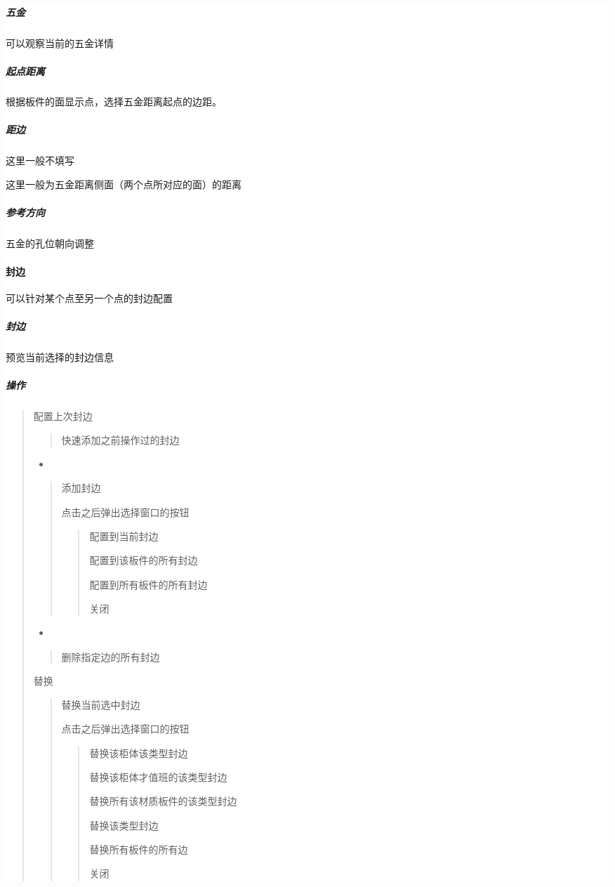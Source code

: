 ##### 五金

可以观察当前的五金详情

##### 起点距离

根据板件的面显示点，选择五金距离起点的边距。

##### 距边

这里一般不填写

这里一般为五金距离侧面（两个点所对应的面）的距离

##### 参考方向

五金的孔位朝向调整

#### 封边

可以针对某个点至另一个点的封边配置

##### 封边

预览当前选择的封边信息

##### 操作

> 配置上次封边
>
> > 快速添加之前操作过的封边
>
> +
>
> > 添加封边
> >
> > 点击之后弹出选择窗口的按钮
> >
> > > 配置到当前封边
> > >
> > > 配置到该板件的所有封边
> > >
> > > 配置到所有板件的所有封边
> > >
> > > 关闭
>
> -
>
> > 删除指定边的所有封边
>
> 替换
>
> > 替换当前选中封边
> >
> > 点击之后弹出选择窗口的按钮
> >
> > > 替换该柜体该类型封边
> > >
> > > 替换该柜体才值班的该类型封边
> > >
> > > 替换所有该材质板件的该类型封边
> > >
> > > 替换该类型封边
> > >
> > > 替换所有板件的所有边
> > >
> > > 关闭